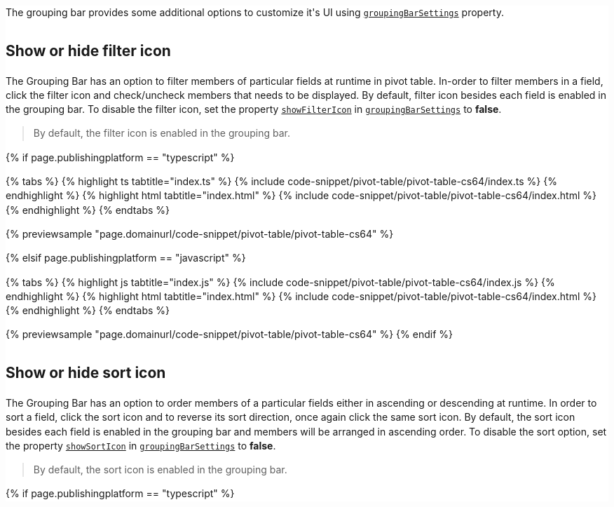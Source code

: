 The grouping bar provides some additional options to customize it's UI using [`groupingBarSettings`](https://ej2.syncfusion.com/javascript/documentation/api/pivotview/groupingBarSettings/) property.

## Show or hide filter icon

The Grouping Bar has an option to filter members of particular fields at runtime in pivot table. In-order to filter members in a field, click the filter icon and check/uncheck members that needs to be displayed. By default, filter icon besides each field is enabled in the grouping bar. To disable the filter icon, set the property [`showFilterIcon`](https://ej2.syncfusion.com/javascript/documentation/api/pivotview/groupingBarSettings/#showfiltericon) in [`groupingBarSettings`](https://ej2.syncfusion.com/javascript/documentation/api/pivotview/groupingBarSettings/) to **false**.

> By default, the filter icon is enabled in the grouping bar.

{% if page.publishingplatform == "typescript" %}

 {% tabs %}
{% highlight ts tabtitle="index.ts" %}
{% include code-snippet/pivot-table/pivot-table-cs64/index.ts %}
{% endhighlight %}
{% highlight html tabtitle="index.html" %}
{% include code-snippet/pivot-table/pivot-table-cs64/index.html %}
{% endhighlight %}
{% endtabs %}
        
{% previewsample "page.domainurl/code-snippet/pivot-table/pivot-table-cs64" %}

{% elsif page.publishingplatform == "javascript" %}

{% tabs %}
{% highlight js tabtitle="index.js" %}
{% include code-snippet/pivot-table/pivot-table-cs64/index.js %}
{% endhighlight %}
{% highlight html tabtitle="index.html" %}
{% include code-snippet/pivot-table/pivot-table-cs64/index.html %}
{% endhighlight %}
{% endtabs %}

{% previewsample "page.domainurl/code-snippet/pivot-table/pivot-table-cs64" %}
{% endif %}

## Show or hide sort icon

The Grouping Bar has an option to order members of a particular fields either in ascending or descending at runtime. In order to sort a field, click the sort icon and to reverse its sort direction, once again click the same sort icon. By default, the sort icon besides each field is enabled in the grouping bar and members will be arranged in ascending order. To disable the sort option, set the property [`showSortIcon`](https://ej2.syncfusion.com/javascript/documentation/api/pivotview/groupingBarSettings/#showsorticon) in [`groupingBarSettings`](https://ej2.syncfusion.com/javascript/documentation/api/pivotview/groupingBarSettings/) to **false**.

> By default, the sort icon is enabled in the grouping bar.

{% if page.publishingplatform == "typescript" %}
